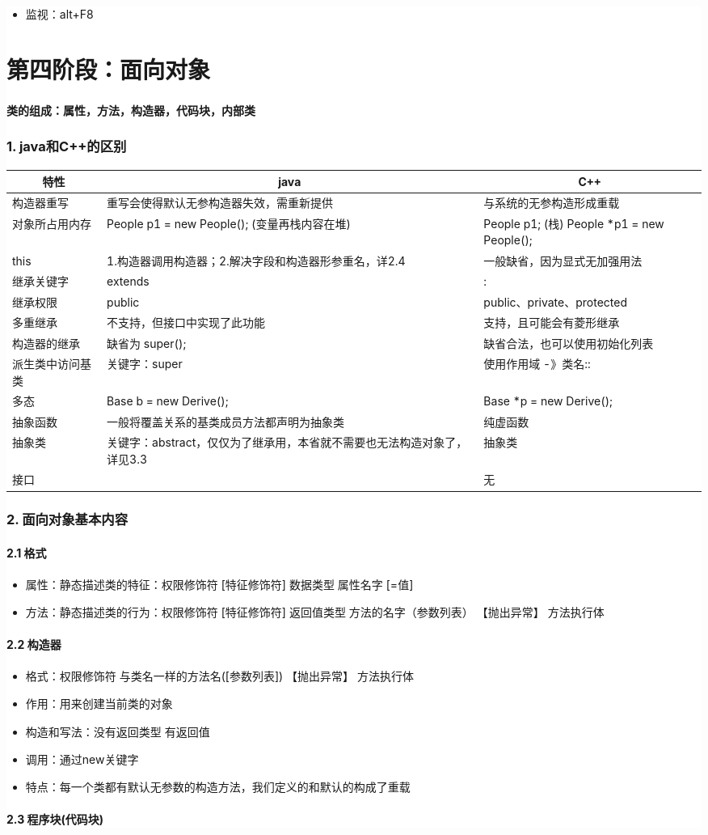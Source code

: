 - 监视：alt+F8



# 第四阶段：面向对象

**类的组成：属性，方法，构造器，代码块，内部类**

### 1. java和C++的区别

| 特性             | java                                                         | C++                                          |
| ---------------- | ------------------------------------------------------------ | -------------------------------------------- |
| 构造器重写       | 重写会使得默认无参构造器失效，需重新提供                     | 与系统的无参构造形成重载                     |
| 对象所占用内存   | People p1 = new People(); (变量再栈内容在堆)                 | People p1; (栈)   People *p1 = new People(); |
| this             | 1.构造器调用构造器；2.解决字段和构造器形参重名，详2.4        | 一般缺省，因为显式无加强用法                 |
| 继承关键字       | extends                                                      | :                                            |
| 继承权限         | public                                                       | public、private、protected                   |
| 多重继承         | 不支持，但接口中实现了此功能                                 | 支持，且可能会有菱形继承                     |
| 构造器的继承     | 缺省为 super();                                              | 缺省合法，也可以使用初始化列表               |
| 派生类中访问基类 | 关键字：super                                                | 使用作用域 -》类名::                         |
| 多态             | Base b = new Derive();                                       | Base  *p = new Derive();                     |
| 抽象函数         | 一般将覆盖关系的基类成员方法都声明为抽象类                   | 纯虚函数                                     |
| 抽象类           | 关键字：abstract，仅仅为了继承用，本省就不需要也无法构造对象了，详见3.3 | 抽象类                                       |
| 接口             |                                                              | 无                                           |



### 2.  面向对象基本内容

#### 2.1 格式

- 属性：静态描述类的特征：权限修饰符 [特征修饰符] 数据类型 属性名字 [=值]

- 方法：静态描述类的行为：权限修饰符 [特征修饰符] 返回值类型 方法的名字（参数列表） 【抛出异常】 方法执行体

#### 2.2 构造器

- 格式：权限修饰符 与类名一样的方法名([参数列表]) 【抛出异常】 方法执行体

- 作用：用来创建当前类的对象

- 构造和写法：没有返回类型 有返回值

- 调用：通过new关键字

- 特点：每一个类都有默认无参数的构造方法，我们定义的和默认的构成了重载

#### 2.3 程序块(代码块)
